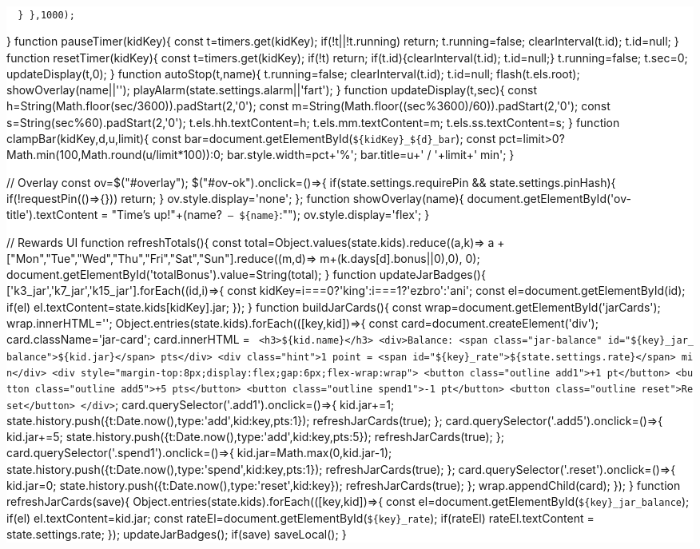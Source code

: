       } },1000);
  }
  function pauseTimer(kidKey){ const t=timers.get(kidKey); if(!t||!t.running) return; t.running=false; clearInterval(t.id); t.id=null; }
  function resetTimer(kidKey){ const t=timers.get(kidKey); if(!t) return; if(t.id){clearInterval(t.id); t.id=null;} t.running=false; t.sec=0; updateDisplay(t,0); }
  function autoStop(t,name){ t.running=false; clearInterval(t.id); t.id=null; flash(t.els.root); showOverlay(name||''); playAlarm(state.settings.alarm||'fart'); }
  function updateDisplay(t,sec){ const h=String(Math.floor(sec/3600)).padStart(2,'0'); const m=String(Math.floor((sec%3600)/60)).padStart(2,'0'); const s=String(sec%60).padStart(2,'0'); t.els.hh.textContent=h; t.els.mm.textContent=m; t.els.ss.textContent=s; }
  function clampBar(kidKey,d,u,limit){ const bar=document.getElementById(`${kidKey}_${d}_bar`); const pct=limit>0?Math.min(100,Math.round(u/limit*100)):0; bar.style.width=pct+'%'; bar.title=u+' / '+limit+' min'; }

  // Overlay
  const ov=$("#overlay"); $("#ov-ok").onclick=()=>{ if(state.settings.requirePin && state.settings.pinHash){ if(!requestPin(()=>{})) return; } ov.style.display='none'; };
  function showOverlay(name){ document.getElementById('ov-title').textContent = "Time’s up!"+(name?` — ${name}`:""); ov.style.display='flex'; }

  // Rewards UI
  function refreshTotals(){ const total=Object.values(state.kids).reduce((a,k)=> a + ["Mon","Tue","Wed","Thu","Fri","Sat","Sun"].reduce((m,d)=> m+(k.days[d].bonus||0),0), 0); document.getElementById('totalBonus').value=String(total); }
  function updateJarBadges(){ ['k3_jar','k7_jar','k15_jar'].forEach((id,i)=>{ const kidKey=i===0?'king':i===1?'ezbro':'ani'; const el=document.getElementById(id); if(el) el.textContent=state.kids[kidKey].jar; }); }
  function buildJarCards(){
    const wrap=document.getElementById('jarCards'); wrap.innerHTML='';
    Object.entries(state.kids).forEach(([key,kid])=>{
      const card=document.createElement('div'); card.className='jar-card';
      card.innerHTML = `
        <h3>${kid.name}</h3>
        <div>Balance: <span class="jar-balance" id="${key}_jar_balance">${kid.jar}</span> pts</div>
        <div class="hint">1 point = <span id="${key}_rate">${state.settings.rate}</span> min</div>
        <div style="margin-top:8px;display:flex;gap:6px;flex-wrap:wrap">
          <button class="outline add1">+1 pt</button>
          <button class="outline add5">+5 pts</button>
          <button class="outline spend1">-1 pt</button>
          <button class="outline reset">Reset</button>
        </div>`;
      card.querySelector('.add1').onclick=()=>{ kid.jar+=1; state.history.push({t:Date.now(),type:'add',kid:key,pts:1}); refreshJarCards(true); };
      card.querySelector('.add5').onclick=()=>{ kid.jar+=5; state.history.push({t:Date.now(),type:'add',kid:key,pts:5}); refreshJarCards(true); };
      card.querySelector('.spend1').onclick=()=>{ kid.jar=Math.max(0,kid.jar-1); state.history.push({t:Date.now(),type:'spend',kid:key,pts:1}); refreshJarCards(true); };
      card.querySelector('.reset').onclick=()=>{ kid.jar=0; state.history.push({t:Date.now(),type:'reset',kid:key}); refreshJarCards(true); };
      wrap.appendChild(card);
    });
  }
  function refreshJarCards(save){
    Object.entries(state.kids).forEach(([key,kid])=>{
      const el=document.getElementById(`${key}_jar_balance`); if(el) el.textContent=kid.jar;
      const rateEl=document.getElementById(`${key}_rate`); if(rateEl) rateEl.textContent = state.settings.rate;
    });
    updateJarBadges();
    if(save) saveLocal();
  }
